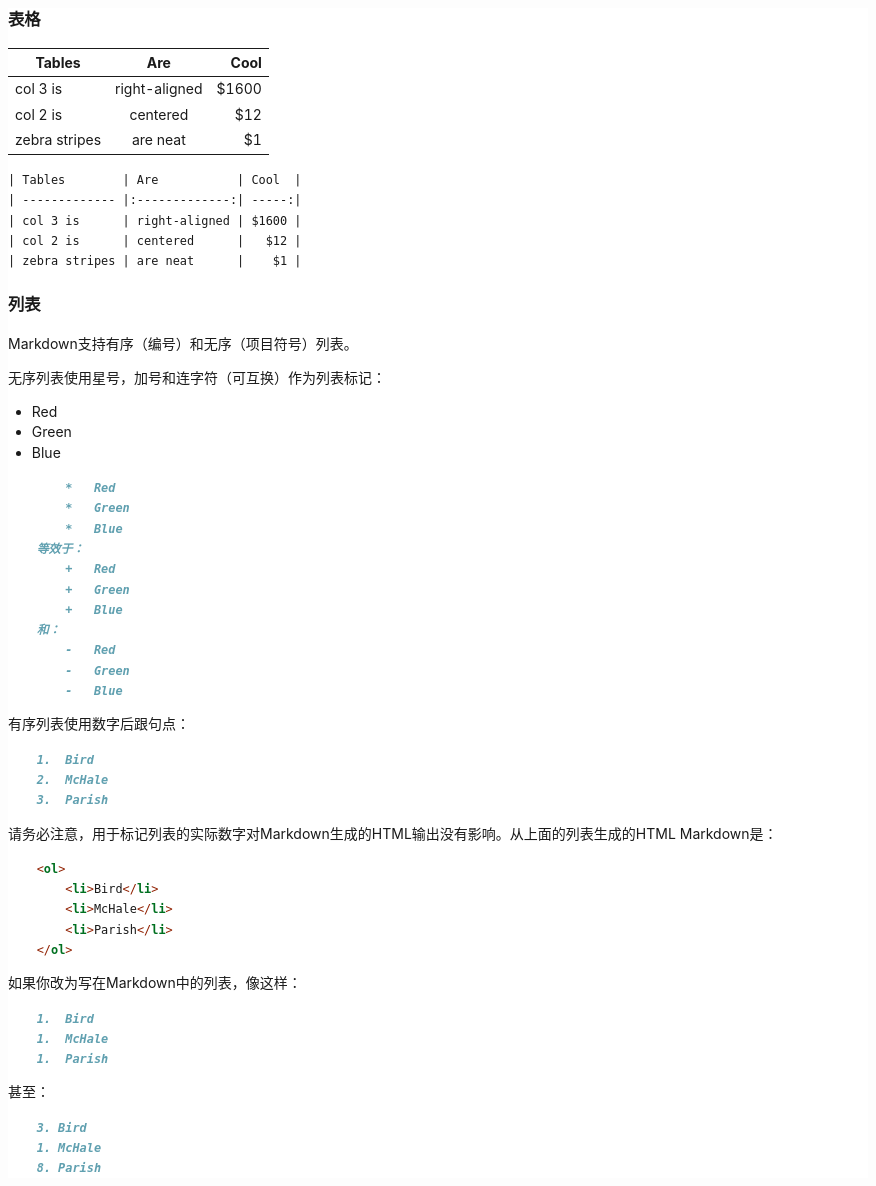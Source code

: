 ### 表格

| Tables        | Are           | Cool  |
| ------------- |:-------------:| -----:|
| col 3 is      | right-aligned | $1600 |
| col 2 is      | centered      |   $12 |
| zebra stripes | are neat      |    $1 |


```
| Tables        | Are           | Cool  |
| ------------- |:-------------:| -----:|
| col 3 is      | right-aligned | $1600 |
| col 2 is      | centered      |   $12 |
| zebra stripes | are neat      |    $1 |

```

###  列表

Markdown支持有序（编号）和无序（项目符号）列表。

无序列表使用星号，加号和连字符（可互换）作为列表标记：

*   Red
*   Green
*   Blue

``` markdown
        *   Red
        *   Green
        *   Blue
    等效于：
        +   Red
        +   Green
        +   Blue
    和：
        -   Red
        -   Green
        -   Blue
```
有序列表使用数字后跟句点：
``` markdown
    1.  Bird
    2.  McHale
    3.  Parish
```
请务必注意，用于标记列表的实际数字对Markdown生成的HTML输出没有影响。从上面的列表生成的HTML Markdown是：
``` html
    <ol>
        <li>Bird</li>
        <li>McHale</li>
        <li>Parish</li>
    </ol>
```
如果你改为写在Markdown中的列表，像这样：
``` markdown
    1.  Bird
    1.  McHale
    1.  Parish
```
甚至：
``` markdown
    3. Bird
    1. McHale
    8. Parish
```